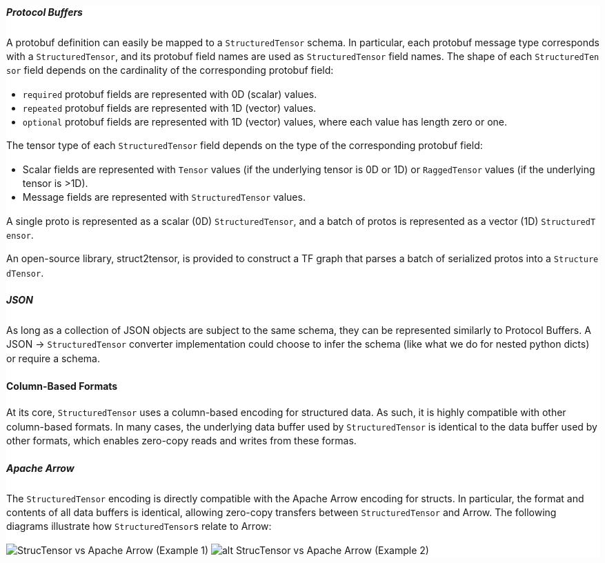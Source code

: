 ##### Protocol Buffers

A protobuf definition can easily be mapped to a `StructuredTensor` schema.  In
particular, each protobuf message type corresponds with a `StructuredTensor`, and
its protobuf field names are used as `StructuredTensor` field names.  The shape of
each `StructuredTensor` field depends on the cardinality of the corresponding
protobuf field:

* `required` protobuf fields are represented with 0D (scalar) values.
* `repeated` protobuf fields are represented with 1D (vector) values.
* `optional` protobuf fields are represented with 1D (vector) values, where each
  value has length zero or one.

The tensor type of each `StructuredTensor` field depends on the type of the
corresponding protobuf field:

* Scalar fields are represented with `Tensor` values (if the underlying tensor
  is 0D or 1D) or `RaggedTensor` values (if the underlying tensor is >1D).
* Message fields are represented with `StructuredTensor` values.

A single proto is represented as a scalar (0D) `StructuredTensor`, and a batch of
protos is represented as a vector (1D) `StructuredTensor`.

An open-source library, struct2tensor, is provided to construct a TF graph that
parses a batch of serialized protos into a `StructuredTensor`.

##### JSON

As long as a collection of JSON objects are subject to the same schema, they can
be represented similarly to Protocol Buffers.  A JSON → `StructuredTensor` converter
implementation could choose to infer the schema (like what we do for nested
python dicts) or require a schema.

#### Column-Based Formats

At its core, `StructuredTensor` uses a column-based encoding for structured data.
As such, it is highly compatible with other column-based formats.  In many
cases, the underlying data buffer used by `StructuredTensor` is identical to the
data buffer used by other formats, which enables zero-copy reads and writes from
these formas.

##### Apache Arrow

The `StructuredTensor` encoding is directly compatible with the Apache Arrow
encoding for structs.  In particular, the format and contents of all data
buffers is identical, allowing zero-copy transfers between `StructuredTensor` and
Arrow.  The following diagrams illustrate how `StructuredTensor`s relate to Arrow:

![StrucTensor vs Apache Arrow
(Example 1)](20190910-struct-tensor/arrow_example_1.png
"StrucTensor vs Apache Arrow (Example 1)")
![alt StrucTensor vs Apache Arrow
(Example 2)](20190910-struct-tensor/arrow_example_2.png "
StrucTensor vs Apache Arrow (Example 2)")
